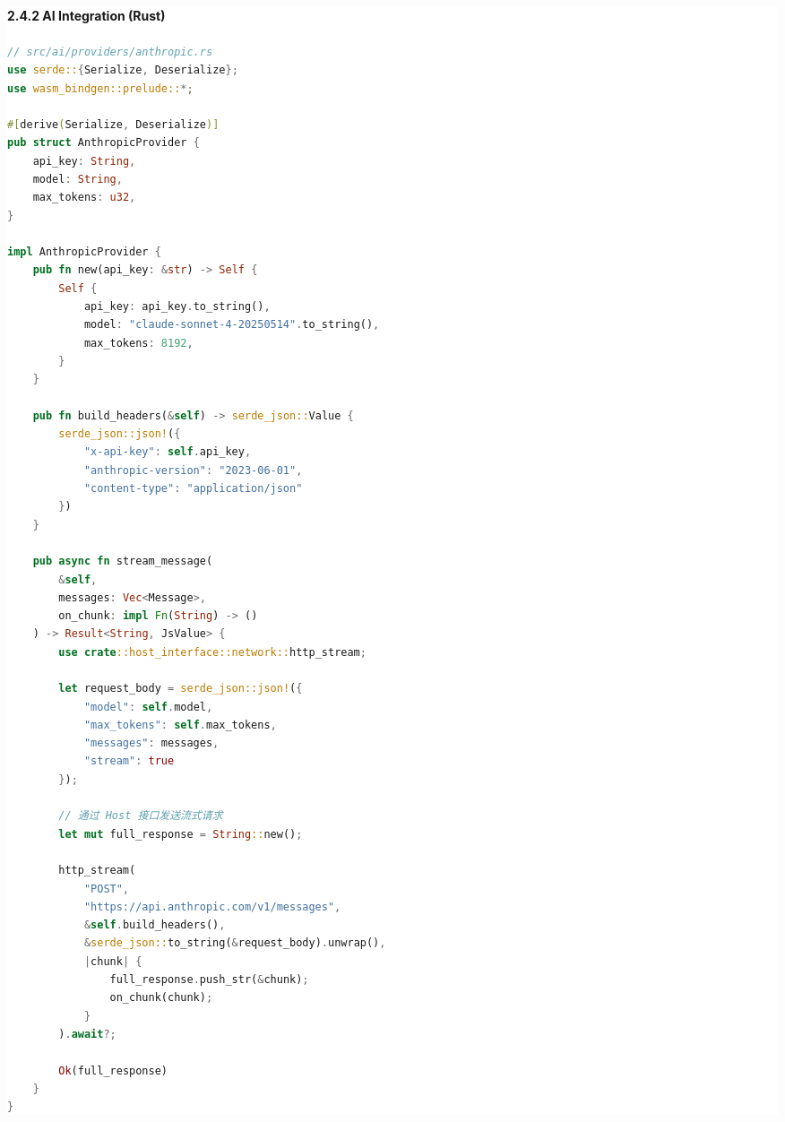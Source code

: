 #### 2.4.2 AI Integration (Rust)

```rust
// src/ai/providers/anthropic.rs
use serde::{Serialize, Deserialize};
use wasm_bindgen::prelude::*;

#[derive(Serialize, Deserialize)]
pub struct AnthropicProvider {
    api_key: String,
    model: String,
    max_tokens: u32,
}

impl AnthropicProvider {
    pub fn new(api_key: &str) -> Self {
        Self {
            api_key: api_key.to_string(),
            model: "claude-sonnet-4-20250514".to_string(),
            max_tokens: 8192,
        }
    }

    pub fn build_headers(&self) -> serde_json::Value {
        serde_json::json!({
            "x-api-key": self.api_key,
            "anthropic-version": "2023-06-01",
            "content-type": "application/json"
        })
    }

    pub async fn stream_message(
        &self,
        messages: Vec<Message>,
        on_chunk: impl Fn(String) -> ()
    ) -> Result<String, JsValue> {
        use crate::host_interface::network::http_stream;

        let request_body = serde_json::json!({
            "model": self.model,
            "max_tokens": self.max_tokens,
            "messages": messages,
            "stream": true
        });

        // 通过 Host 接口发送流式请求
        let mut full_response = String::new();

        http_stream(
            "POST",
            "https://api.anthropic.com/v1/messages",
            &self.build_headers(),
            &serde_json::to_string(&request_body).unwrap(),
            |chunk| {
                full_response.push_str(&chunk);
                on_chunk(chunk);
            }
        ).await?;

        Ok(full_response)
    }
}
```
